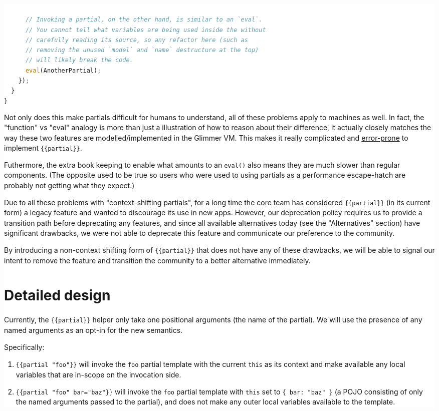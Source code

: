 ```js

      // Invoking a partial, on the other hand, is similar to an `eval`.
      // You cannot tell what variables are being used inside the without
      // carefully reading its source, so any refactor here (such as
      // removing the unused `model` and `name` destructure at the top)
      // will likely break the code.
      eval(AnotherPartial);
    });
  }
}
```

Not only does this make partials difficult for humans to understand, all of
these problems apply to machines as well. In fact, the "function" vs "eval"
analogy is more than just a illustration of how to reason about their difference,
it actually closely matches the way these two features are modelled/implemented
in the Glimmer VM. This makes it really complicated and [error-prone][partial-bug]
to implement `{{partial}}`.

[partial-bug]: https://github.com/glimmerjs/glimmer-vm/pull/707

Futhermore, the extra book keeping to enable what amounts to an `eval()` also
means they are much slower than regular components. (The opposite used to be true
so users who were used to using partials as a performance escape-hatch are
probably not getting what they expect.)

Due to all these problems with "context-shifting partials", for a long time the
core team has considered `{{partial}}` (in its current form) a legacy feature
and wanted to discourage its use in new apps. However, our deprecation policy
requires us to provide a transition path before deprecating any features, and
since all available alternatives today (see the "Alternatives" section) have
significant drawbacks, we were not able to deprecate this feature and communicate
our preference to the community.

By introducing a non-context shifting form of `{{partial}}` that does not have
any of these drawbacks, we will be able to signal our intent to remove the
feature and transition the community to a better alternative immediately.

# Detailed design

Currently, the `{{partial}}` helper only take one positional arguments (the name
of the partial). We will use the presence of any named arguments as an opt-in for
the new semantics.

Specifically:

1. `{{partial "foo"}}` will invoke the `foo` partial template with the current
  `this` as its context and make available any local variables that are in-scope
  on the invocation side.

2. `{{partial "foo" bar="baz"}}` will invoke the `foo` partial template with `this`
  set to `{ bar: "baz" }` (a POJO consisting of only the named arguments passed to
  the partial), and does not make any outer local variables available to the
  template.


[resolve-maybe-local]: https://github.com/glimmerjs/glimmer-vm/blob/f78e91b47af9195d2ab063cb24e12ae5f1e5c9be/packages/%40glimmer/opcode-compiler/lib/syntax.ts#L272
  [module-unification]: https://github.com/emberjs/rfcs/blob/master/text/0143-module-unification.md
  [custom-components]: https://github.com/emberjs/rfcs/pull/213
  [module-unification]: https://github.com/emberjs/rfcs/blob/master/text/0143-module-unification.md